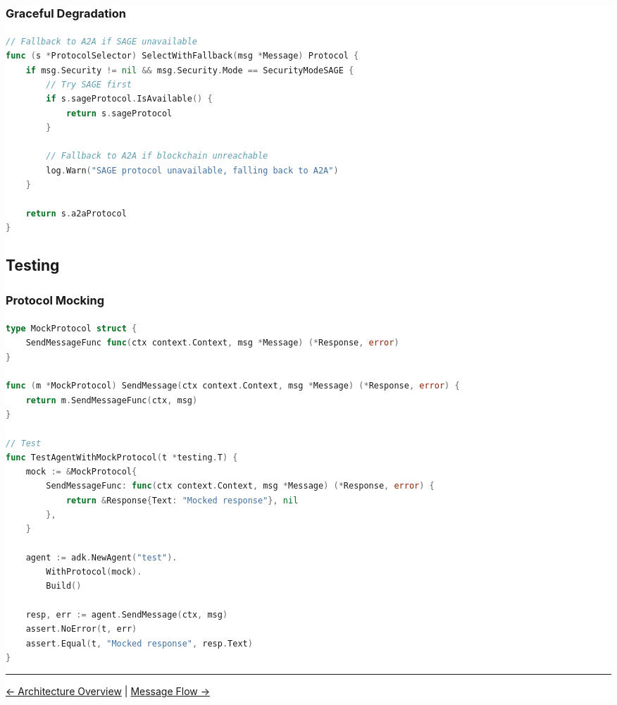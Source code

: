 ### Graceful Degradation

```go
// Fallback to A2A if SAGE unavailable
func (s *ProtocolSelector) SelectWithFallback(msg *Message) Protocol {
    if msg.Security != nil && msg.Security.Mode == SecurityModeSAGE {
        // Try SAGE first
        if s.sageProtocol.IsAvailable() {
            return s.sageProtocol
        }

        // Fallback to A2A if blockchain unreachable
        log.Warn("SAGE protocol unavailable, falling back to A2A")
    }

    return s.a2aProtocol
}
```

## Testing

### Protocol Mocking

```go
type MockProtocol struct {
    SendMessageFunc func(ctx context.Context, msg *Message) (*Response, error)
}

func (m *MockProtocol) SendMessage(ctx context.Context, msg *Message) (*Response, error) {
    return m.SendMessageFunc(ctx, msg)
}

// Test
func TestAgentWithMockProtocol(t *testing.T) {
    mock := &MockProtocol{
        SendMessageFunc: func(ctx context.Context, msg *Message) (*Response, error) {
            return &Response{Text: "Mocked response"}, nil
        },
    }

    agent := adk.NewAgent("test").
        WithProtocol(mock).
        Build()

    resp, err := agent.SendMessage(ctx, msg)
    assert.NoError(t, err)
    assert.Equal(t, "Mocked response", resp.Text)
}
```

---

[← Architecture Overview](overview.md) | [Message Flow →](message-flow.md)
